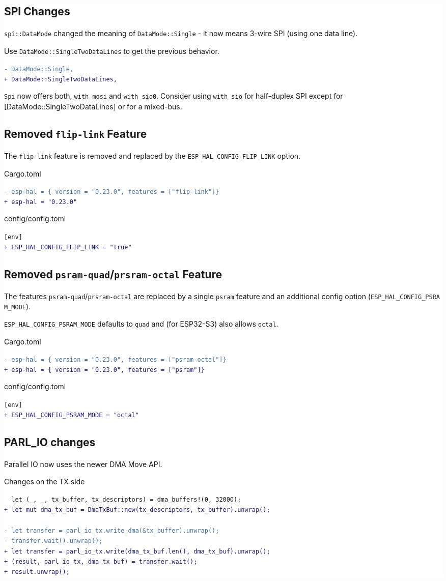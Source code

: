 ## SPI Changes

`spi::DataMode` changed the meaning of `DataMode::Single` - it now means 3-wire SPI (using one data line).

Use `DataMode::SingleTwoDataLines` to get the previous behavior.

```diff
- DataMode::Single,
+ DataMode::SingleTwoDataLines,
```

`Spi` now offers both, `with_mosi` and `with_sio0`. Consider using `with_sio` for half-duplex SPI except for [DataMode::SingleTwoDataLines] or for a mixed-bus.

## Removed `flip-link` Feature

The `flip-link` feature is removed and replaced by the `ESP_HAL_CONFIG_FLIP_LINK` option.

Cargo.toml
```diff
- esp-hal = { version = "0.23.0", features = ["flip-link"]}
+ esp-hal = "0.23.0"
```

config/config.toml
```diff
[env]
+ ESP_HAL_CONFIG_FLIP_LINK = "true"
```

## Removed `psram-quad`/`prsram-octal` Feature

The features `psram-quad`/`prsram-octal` are replaced by a single `psram` feature and an additional config option (`ESP_HAL_CONFIG_PSRAM_MODE`).

`ESP_HAL_CONFIG_PSRAM_MODE` defaults to `quad` and (for ESP32-S3) also allows `octal`.

Cargo.toml
```diff
- esp-hal = { version = "0.23.0", features = ["psram-octal"]}
+ esp-hal = { version = "0.23.0", features = ["psram"]}
```

config/config.toml
```diff
[env]
+ ESP_HAL_CONFIG_PSRAM_MODE = "octal"
```

## PARL_IO changes
Parallel IO now uses the newer DMA Move API.

Changes on the TX side
```diff
  let (_, _, tx_buffer, tx_descriptors) = dma_buffers!(0, 32000);
+ let mut dma_tx_buf = DmaTxBuf::new(tx_descriptors, tx_buffer).unwrap();

- let transfer = parl_io_tx.write_dma(&tx_buffer).unwrap();
- transfer.wait().unwrap();
+ let transfer = parl_io_tx.write(dma_tx_buf.len(), dma_tx_buf).unwrap();
+ (result, parl_io_tx, dma_tx_buf) = transfer.wait();
+ result.unwrap();
```
